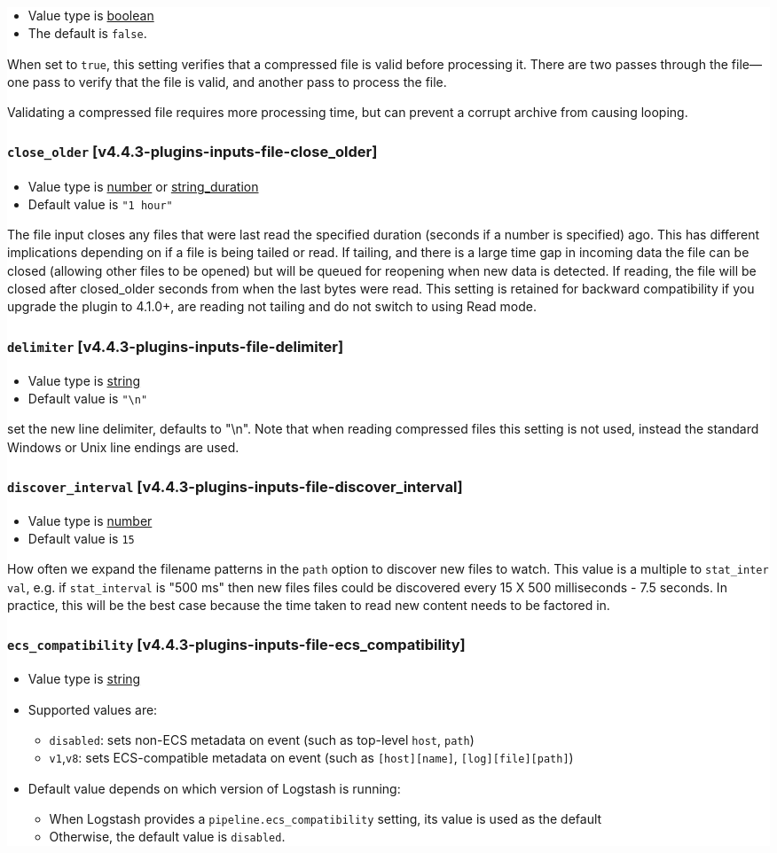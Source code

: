 * Value type is [boolean](/lsr/value-types.md#boolean)
* The default is `false`.

When set to `true`, this setting verifies that a compressed file is valid before processing it. There are two passes through the file—one pass to verify that the file is valid, and another pass to process the file.

Validating a compressed file requires more processing time, but can prevent a corrupt archive from causing looping.

### `close_older` [v4.4.3-plugins-inputs-file-close_older]

* Value type is [number](/lsr/value-types.md#number) or [string\_duration](v4-4-3-plugins-inputs-file.md#v4.4.3-plugins-inputs-file-string_duration)
* Default value is `"1 hour"`

The file input closes any files that were last read the specified duration (seconds if a number is specified) ago. This has different implications depending on if a file is being tailed or read. If tailing, and there is a large time gap in incoming data the file can be closed (allowing other files to be opened) but will be queued for reopening when new data is detected. If reading, the file will be closed after closed\_older seconds from when the last bytes were read. This setting is retained for backward compatibility if you upgrade the plugin to 4.1.0+, are reading not tailing and do not switch to using Read mode.

### `delimiter` [v4.4.3-plugins-inputs-file-delimiter]

* Value type is [string](/lsr/value-types.md#string)
* Default value is `"\n"`

set the new line delimiter, defaults to "\n". Note that when reading compressed files this setting is not used, instead the standard Windows or Unix line endings are used.

### `discover_interval` [v4.4.3-plugins-inputs-file-discover_interval]

* Value type is [number](/lsr/value-types.md#number)
* Default value is `15`

How often we expand the filename patterns in the `path` option to discover new files to watch. This value is a multiple to `stat_interval`, e.g. if `stat_interval` is "500 ms" then new files files could be discovered every 15 X 500 milliseconds - 7.5 seconds. In practice, this will be the best case because the time taken to read new content needs to be factored in.

### `ecs_compatibility` [v4.4.3-plugins-inputs-file-ecs_compatibility]

* Value type is [string](/lsr/value-types.md#string)

* Supported values are:

  * `disabled`: sets non-ECS metadata on event (such as top-level `host`, `path`)
  * `v1`,`v8`: sets ECS-compatible metadata on event (such as `[host][name]`, `[log][file][path]`)

* Default value depends on which version of Logstash is running:

  * When Logstash provides a `pipeline.ecs_compatibility` setting, its value is used as the default
  * Otherwise, the default value is `disabled`.
